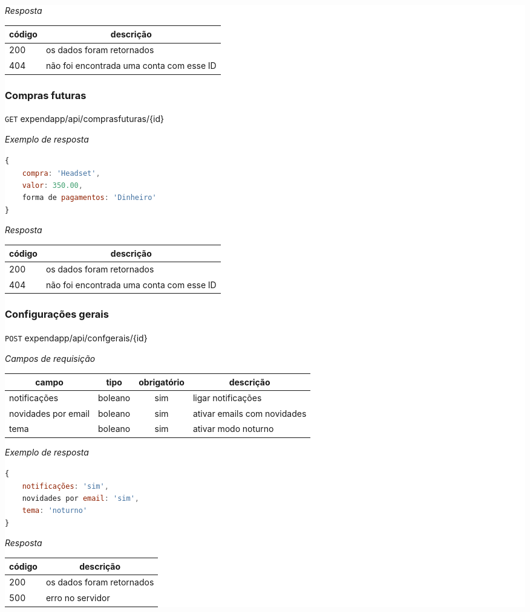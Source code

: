 *Resposta*

| código | descrição 
|--------|----------
|200| os dados foram retornados
|404| não foi encontrada uma conta com esse ID

### Compras futuras

`GET` expendapp/api/comprasfuturas/{id}

*Exemplo de resposta*

```js
{
    compra: 'Headset',
    valor: 350.00,
    forma de pagamentos: 'Dinheiro'
}
```

*Resposta*

| código | descrição 
|--------|----------
|200| os dados foram retornados
|404| não foi encontrada uma conta com esse ID

### Configurações gerais

`POST` expendapp/api/confgerais/{id}

*Campos de requisição*

| campo | tipo | obrigatório | descrição
|-------|------|:-------------:|----------
|notificações |boleano|sim |ligar notificações
|novidades por email |boleano|sim |ativar emails com novidades
|tema |boleano|sim |ativar modo noturno

*Exemplo de resposta*

```js
{
    notificações: 'sim',
    novidades por email: 'sim',
    tema: 'noturno'
}
```

*Resposta*

| código | descrição 
|--------|----------
|200| os dados foram retornados
|500| erro no servidor
